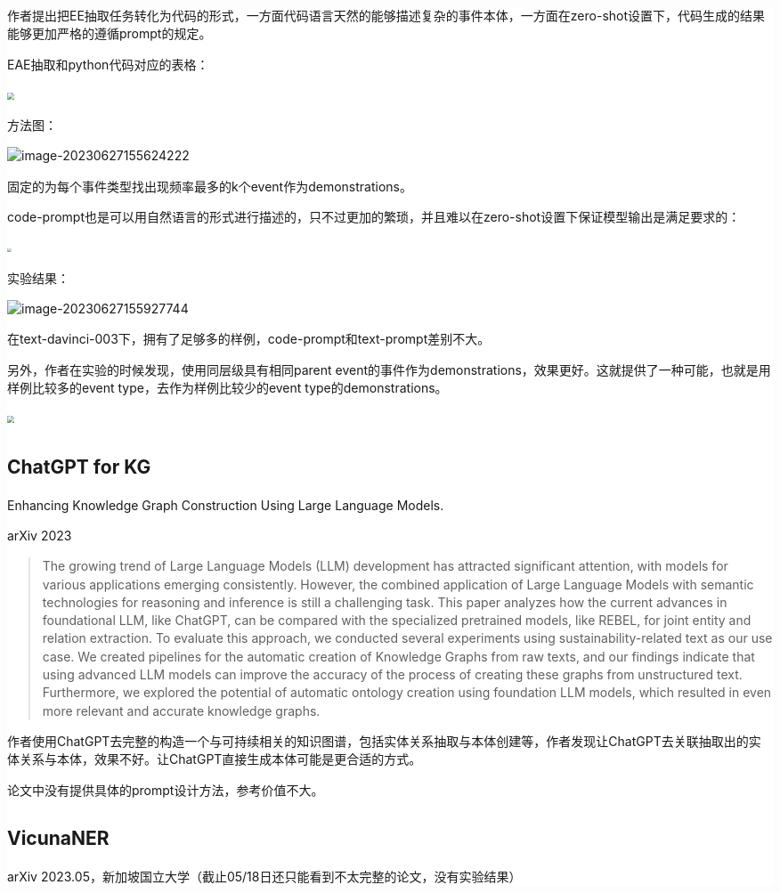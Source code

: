 作者提出把EE抽取任务转化为代码的形式，一方面代码语言天然的能够描述复杂的事件本体，一方面在zero-shot设置下，代码生成的结果能够更加严格的遵循prompt的规定。

EAE抽取和python代码对应的表格：

<img src="https://lxy-blog-pics.oss-cn-beijing.aliyuncs.com/asssets/image-20230627155654622.png"   style="zoom:50%;" />

方法图：

![image-20230627155624222](https://lxy-blog-pics.oss-cn-beijing.aliyuncs.com/asssets/image-20230627155624222.png)

固定的为每个事件类型找出现频率最多的k个event作为demonstrations。

code-prompt也是可以用自然语言的形式进行描述的，只不过更加的繁琐，并且难以在zero-shot设置下保证模型输出是满足要求的：

<img src="https://lxy-blog-pics.oss-cn-beijing.aliyuncs.com/asssets/image-20230627155855556.png"   style="zoom:30%;" />

实验结果：

![image-20230627155927744](https://lxy-blog-pics.oss-cn-beijing.aliyuncs.com/asssets/image-20230627155927744.png)

在text-davinci-003下，拥有了足够多的样例，code-prompt和text-prompt差别不大。

另外，作者在实验的时候发现，使用同层级具有相同parent event的事件作为demonstrations，效果更好。这就提供了一种可能，也就是用样例比较多的event type，去作为样例比较少的event type的demonstrations。

<img src="https://lxy-blog-pics.oss-cn-beijing.aliyuncs.com/asssets/image-20230627160039905.png"   style="zoom:50%;" />



## ChatGPT for KG

Enhancing Knowledge Graph Construction Using Large Language Models.

arXiv 2023

> The growing trend of Large Language Models (LLM) development has attracted significant attention, with models for various applications emerging consistently. However, the combined application of Large Language Models with semantic technologies for reasoning and inference is still a challenging task. This paper analyzes how the current advances in foundational LLM, like ChatGPT, can be compared with the specialized pretrained models, like REBEL, for joint entity and relation extraction. To evaluate this approach, we conducted several experiments using sustainability-related text as our use case. We created pipelines for the automatic creation of Knowledge Graphs from raw texts, and our findings indicate that using advanced LLM models can improve the accuracy of the process of creating these graphs from unstructured text. Furthermore, we explored the potential of automatic ontology creation using foundation LLM models, which resulted in even more relevant and accurate knowledge graphs.

作者使用ChatGPT去完整的构造一个与可持续相关的知识图谱，包括实体关系抽取与本体创建等，作者发现让ChatGPT去关联抽取出的实体关系与本体，效果不好。让ChatGPT直接生成本体可能是更合适的方式。

论文中没有提供具体的prompt设计方法，参考价值不大。

## VicunaNER

arXiv 2023.05，新加坡国立大学（截止05/18日还只能看到不太完整的论文，没有实验结果）
